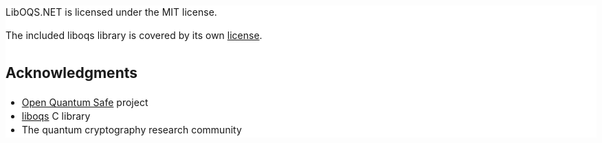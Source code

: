 LibOQS.NET is licensed under the MIT license.

The included liboqs library is covered by its own [license](https://github.com/open-quantum-safe/liboqs/blob/main/LICENSE.txt).

## Acknowledgments

- [Open Quantum Safe](https://openquantumsafe.org/) project
- [liboqs](https://github.com/open-quantum-safe/liboqs/) C library
- The quantum cryptography research community
